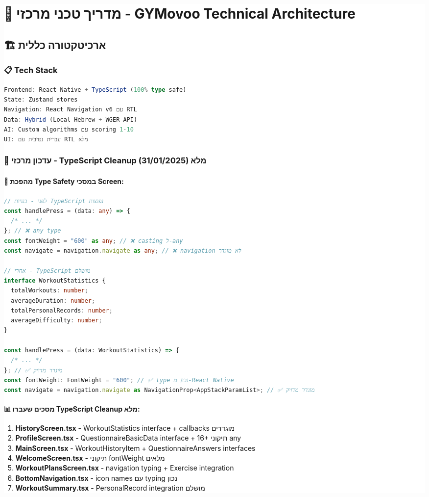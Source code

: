 # 🔧 מדריך טכני מרכזי - GYMovoo Technical Architecture

## 🏗️ ארכיטקטורה כללית

### 📋 Tech Stack

```typescript
Frontend: React Native + TypeScript (100% type-safe)
State: Zustand stores
Navigation: React Navigation v6 עם RTL
Data: Hybrid (Local Hebrew + WGER API)
AI: Custom algorithms עם scoring 1-10
UI: עברית נטיבית עם RTL מלא
```

### 🎯 עדכון מרכזי - TypeScript Cleanup מלא (31/01/2025)

#### 🔧 **מהפכת Type Safety במסכי Screen:**

```typescript
// לפני - בעיות TypeScript נפוצות
const handlePress = (data: any) => {
  /* ... */
}; // ❌ any type
const fontWeight = "600" as any; // ❌ casting ל-any
const navigate = navigation.navigate as any; // ❌ navigation לא מוגדר

// אחרי - TypeScript מושלם
interface WorkoutStatistics {
  totalWorkouts: number;
  averageDuration: number;
  totalPersonalRecords: number;
  averageDifficulty: number;
}

const handlePress = (data: WorkoutStatistics) => {
  /* ... */
}; // ✅ מוגדר מדויק
const fontWeight: FontWeight = "600"; // ✅ type נכון מ-React Native
const navigate = navigation.navigate as NavigationProp<AppStackParamList>; // ✅ מוגדר מדויק
```

#### 📊 **מסכים שעברו TypeScript Cleanup מלא:**

1. **HistoryScreen.tsx** - WorkoutStatistics interface + callbacks מוגדרים
2. **ProfileScreen.tsx** - QuestionnaireBasicData interface + 16+ תיקוני any
3. **MainScreen.tsx** - WorkoutHistoryItem + QuestionnaireAnswers interfaces
4. **WelcomeScreen.tsx** - תיקוני fontWeight מלאים
5. **WorkoutPlansScreen.tsx** - navigation typing + Exercise integration
6. **BottomNavigation.tsx** - icon names עם typing נכון
7. **WorkoutSummary.tsx** - PersonalRecord integration מושלם
